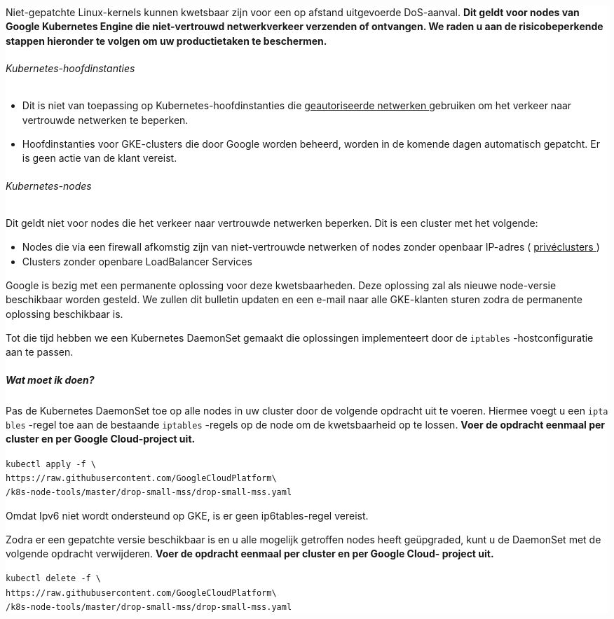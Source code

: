 Niet-gepatchte Linux-kernels kunnen kwetsbaar zijn voor een op afstand
uitgevoerde DoS-aanval. **Dit geldt voor nodes van Google Kubernetes Engine
die niet-vertrouwd netwerkverkeer verzenden of ontvangen. We raden u aan de
risicobeperkende stappen hieronder te volgen om uw productietaken te
beschermen.**

######  Kubernetes-hoofdinstanties

  * Dit is niet van toepassing op Kubernetes-hoofdinstanties die [ geautoriseerde netwerken ](https://cloud.google.com/kubernetes-engine/docs/how-to/authorized-networks?hl=nl) gebruiken om het verkeer naar vertrouwde netwerken te beperken. 

  * Hoofdinstanties voor GKE-clusters die door Google worden beheerd, worden in de komende dagen automatisch gepatcht. Er is geen actie van de klant vereist. 

######  Kubernetes-nodes

Dit geldt niet voor nodes die het verkeer naar vertrouwde netwerken beperken.
Dit is een cluster met het volgende:

  * Nodes die via een firewall afkomstig zijn van niet-vertrouwde netwerken of nodes zonder openbaar IP-adres ( [ privéclusters ](https://cloud.google.com/kubernetes-engine/docs/how-to/private-clusters?hl=nl) ) 
  * Clusters zonder openbare LoadBalancer Services 

Google is bezig met een permanente oplossing voor deze kwetsbaarheden. Deze
oplossing zal als nieuwe node-versie beschikbaar worden gesteld. We zullen dit
bulletin updaten en een e-mail naar alle GKE-klanten sturen zodra de
permanente oplossing beschikbaar is.

Tot die tijd hebben we een Kubernetes DaemonSet gemaakt die oplossingen
implementeert door de ` iptables ` -hostconfiguratie aan te passen.

#####  Wat moet ik doen?

Pas de Kubernetes DaemonSet toe op alle nodes in uw cluster door de volgende
opdracht uit te voeren. Hiermee voegt u een ` iptables ` -regel toe aan de
bestaande ` iptables ` -regels op de node om de kwetsbaarheid op te lossen.
**Voer de opdracht eenmaal per cluster en per Google Cloud-project uit.**

    
    
    
    kubectl apply -f \
    https://raw.githubusercontent.com/GoogleCloudPlatform\
    /k8s-node-tools/master/drop-small-mss/drop-small-mss.yaml
          

Omdat Ipv6 niet wordt ondersteund op GKE, is er geen ip6tables-regel vereist.

Zodra er een gepatchte versie beschikbaar is en u alle mogelijk getroffen
nodes heeft geüpgraded, kunt u de DaemonSet met de volgende opdracht
verwijderen. **Voer de opdracht eenmaal per cluster en per Google Cloud-
project uit.**

    
    
    
    kubectl delete -f \
    https://raw.githubusercontent.com/GoogleCloudPlatform\
    /k8s-node-tools/master/drop-small-mss/drop-small-mss.yaml
          